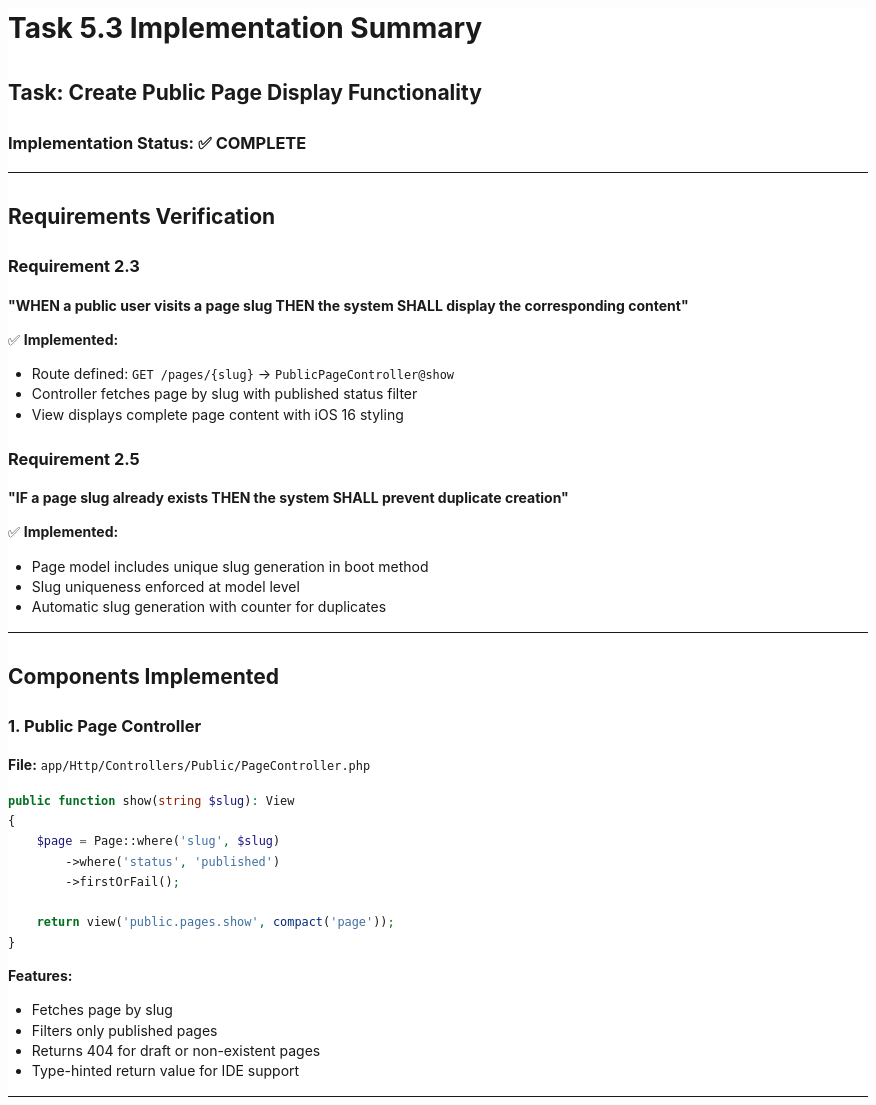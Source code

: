 # Task 5.3 Implementation Summary

## Task: Create Public Page Display Functionality

### Implementation Status: ✅ COMPLETE

---

## Requirements Verification

### Requirement 2.3
**"WHEN a public user visits a page slug THEN the system SHALL display the corresponding content"**

✅ **Implemented:**
- Route defined: `GET /pages/{slug}` → `PublicPageController@show`
- Controller fetches page by slug with published status filter
- View displays complete page content with iOS 16 styling

### Requirement 2.5
**"IF a page slug already exists THEN the system SHALL prevent duplicate creation"**

✅ **Implemented:**
- Page model includes unique slug generation in boot method
- Slug uniqueness enforced at model level
- Automatic slug generation with counter for duplicates

---

## Components Implemented

### 1. Public Page Controller
**File:** `app/Http/Controllers/Public/PageController.php`

```php
public function show(string $slug): View
{
    $page = Page::where('slug', $slug)
        ->where('status', 'published')
        ->firstOrFail();

    return view('public.pages.show', compact('page'));
}
```

**Features:**
- Fetches page by slug
- Filters only published pages
- Returns 404 for draft or non-existent pages
- Type-hinted return value for IDE support

---